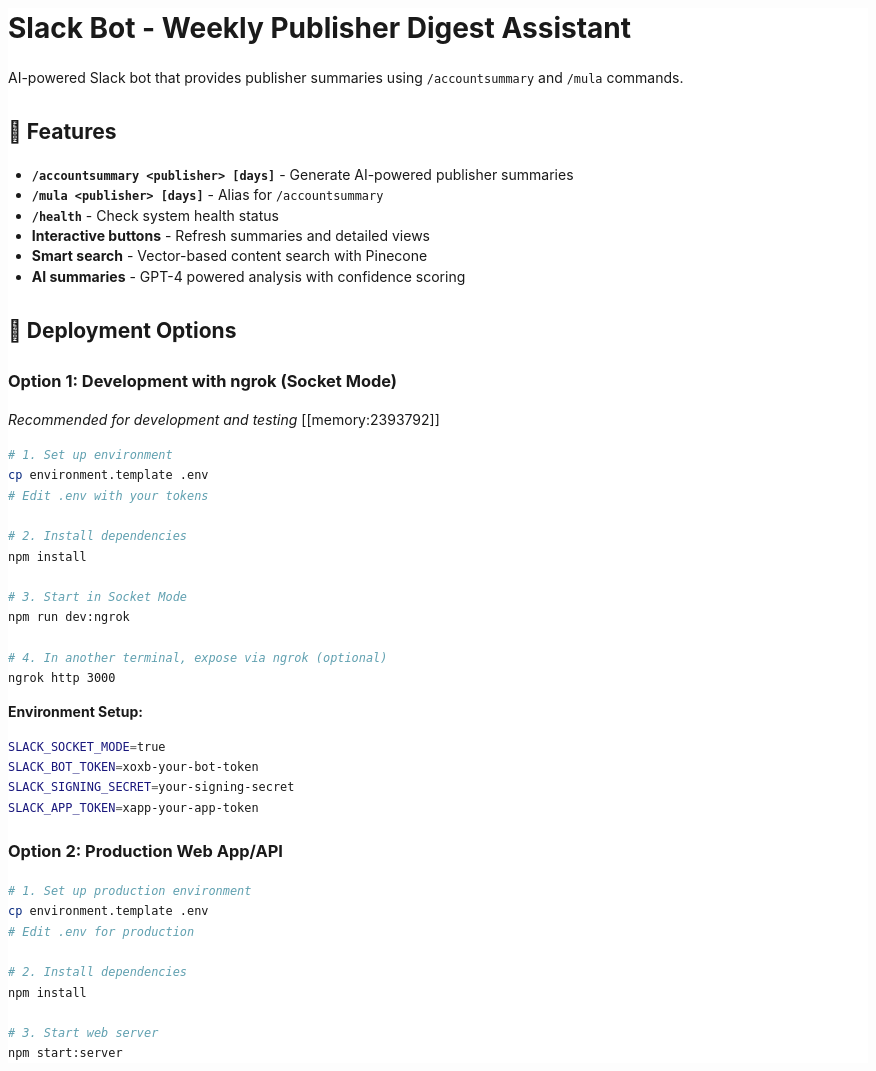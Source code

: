 # Slack Bot - Weekly Publisher Digest Assistant

AI-powered Slack bot that provides publisher summaries using `/accountsummary` and `/mula` commands.

## 🎯 Features

- **`/accountsummary <publisher> [days]`** - Generate AI-powered publisher summaries
- **`/mula <publisher> [days]`** - Alias for `/accountsummary` 
- **`/health`** - Check system health status
- **Interactive buttons** - Refresh summaries and detailed views
- **Smart search** - Vector-based content search with Pinecone
- **AI summaries** - GPT-4 powered analysis with confidence scoring

## 🚀 Deployment Options

### Option 1: Development with ngrok (Socket Mode)
*Recommended for development and testing* [[memory:2393792]]

```bash
# 1. Set up environment
cp environment.template .env
# Edit .env with your tokens

# 2. Install dependencies
npm install

# 3. Start in Socket Mode
npm run dev:ngrok

# 4. In another terminal, expose via ngrok (optional)
ngrok http 3000
```

**Environment Setup:**
```bash
SLACK_SOCKET_MODE=true
SLACK_BOT_TOKEN=xoxb-your-bot-token
SLACK_SIGNING_SECRET=your-signing-secret
SLACK_APP_TOKEN=xapp-your-app-token
```

### Option 2: Production Web App/API

```bash
# 1. Set up production environment
cp environment.template .env
# Edit .env for production

# 2. Install dependencies
npm install

# 3. Start web server
npm start:server
```
